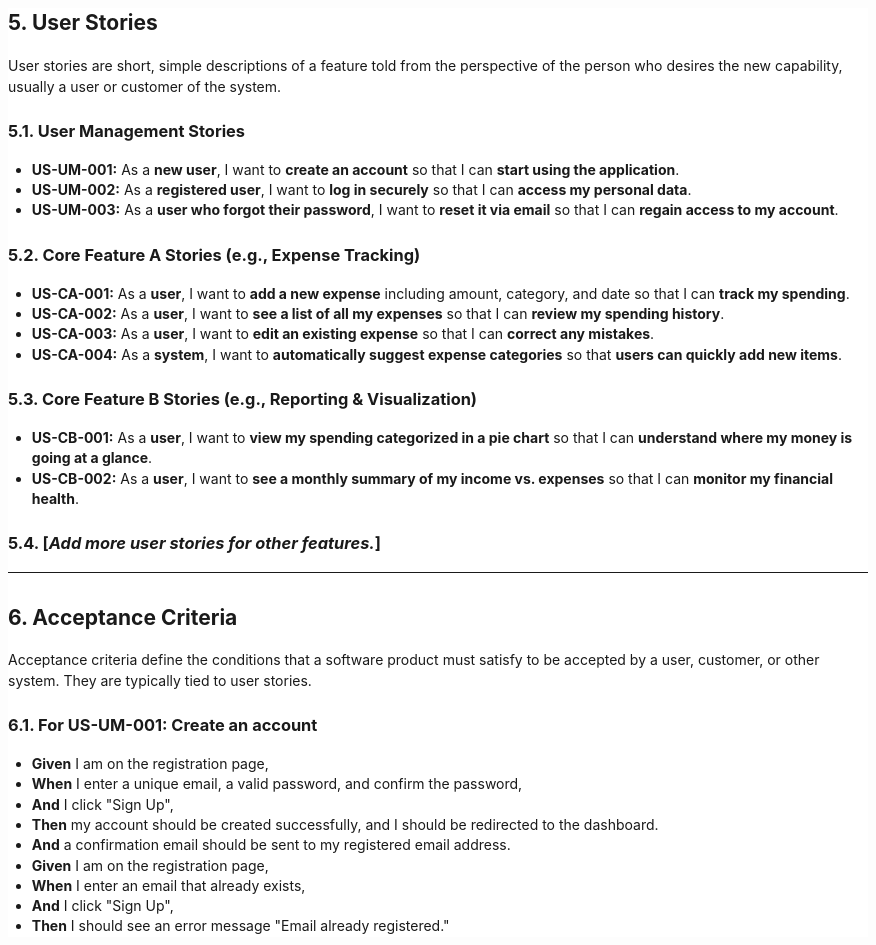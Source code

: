 ## 5. User Stories

User stories are short, simple descriptions of a feature told from the perspective of the person who desires the new capability, usually a user or customer of the system.

### 5.1. User Management Stories

*   **US-UM-001:** As a **new user**, I want to **create an account** so that I can **start using the application**.
*   **US-UM-002:** As a **registered user**, I want to **log in securely** so that I can **access my personal data**.
*   **US-UM-003:** As a **user who forgot their password**, I want to **reset it via email** so that I can **regain access to my account**.

### 5.2. Core Feature A Stories (e.g., Expense Tracking)

*   **US-CA-001:** As a **user**, I want to **add a new expense** including amount, category, and date so that I can **track my spending**.
*   **US-CA-002:** As a **user**, I want to **see a list of all my expenses** so that I can **review my spending history**.
*   **US-CA-003:** As a **user**, I want to **edit an existing expense** so that I can **correct any mistakes**.
*   **US-CA-004:** As a **system**, I want to **automatically suggest expense categories** so that **users can quickly add new items**.

### 5.3. Core Feature B Stories (e.g., Reporting & Visualization)

*   **US-CB-001:** As a **user**, I want to **view my spending categorized in a pie chart** so that I can **understand where my money is going at a glance**.
*   **US-CB-002:** As a **user**, I want to **see a monthly summary of my income vs. expenses** so that I can **monitor my financial health**.

### 5.4. [**_Add more user stories for other features._**]

---

## 6. Acceptance Criteria

Acceptance criteria define the conditions that a software product must satisfy to be accepted by a user, customer, or other system. They are typically tied to user stories.

### 6.1. For US-UM-001: Create an account

*   **Given** I am on the registration page,
*   **When** I enter a unique email, a valid password, and confirm the password,
*   **And** I click "Sign Up",
*   **Then** my account should be created successfully, and I should be redirected to the dashboard.
*   **And** a confirmation email should be sent to my registered email address.
*   **Given** I am on the registration page,
*   **When** I enter an email that already exists,
*   **And** I click "Sign Up",
*   **Then** I should see an error message "Email already registered."
